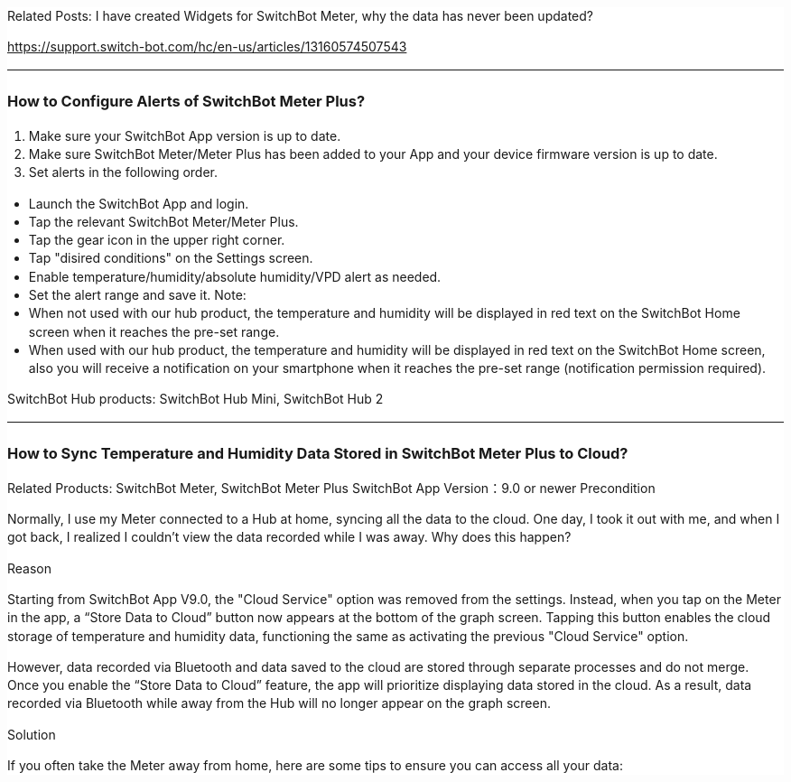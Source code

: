 Related Posts: I have created Widgets for SwitchBot Meter, why the data has never been updated?

https://support.switch-bot.com/hc/en-us/articles/13160574507543


---
### How to Configure Alerts of SwitchBot Meter Plus?

1. Make sure your SwitchBot App version is up to date.
2. Make sure SwitchBot Meter/Meter Plus has been added to your App and your device firmware version is up to date.
3. Set alerts in the following order.
- Launch the SwitchBot App and login.
- Tap the relevant SwitchBot Meter/Meter Plus.
- Tap the gear icon in the upper right corner.
- Tap "disired conditions" on the Settings screen.
- Enable temperature/humidity/absolute humidity/VPD alert as needed.
- Set the alert range and save it.
Note:
- When not used with our hub product, the temperature and humidity will be displayed in red text on the SwitchBot Home screen when it reaches the pre-set range.
- When used with our hub product, the temperature and humidity will be displayed in red text on the SwitchBot Home screen, also you will receive a notification on your smartphone when it reaches the pre-set range (notification permission required).

SwitchBot Hub products: SwitchBot Hub Mini, SwitchBot Hub 2


---
### How to Sync Temperature and Humidity Data Stored in SwitchBot Meter Plus to Cloud?

Related Products: SwitchBot Meter, SwitchBot Meter Plus
SwitchBot App Version：9.0 or newer
Precondition

Normally, I use my Meter connected to a Hub at home, syncing all the data to the cloud. One day, I took it out with me, and when I got back, I realized I couldn’t view the data recorded while I was away. Why does this happen?

Reason

Starting from SwitchBot App V9.0, the "Cloud Service" option was removed from the settings. Instead, when you tap on the Meter in the app, a “Store Data to Cloud” button now appears at the bottom of the graph screen. Tapping this button enables the cloud storage of temperature and humidity data, functioning the same as activating the previous "Cloud Service" option.

However, data recorded via Bluetooth and data saved to the cloud are stored through separate processes and do not merge. Once you enable the “Store Data to Cloud” feature, the app will prioritize displaying data stored in the cloud. As a result, data recorded via Bluetooth while away from the Hub will no longer appear on the graph screen.

Solution

If you often take the Meter away from home, here are some tips to ensure you can access all your data:
